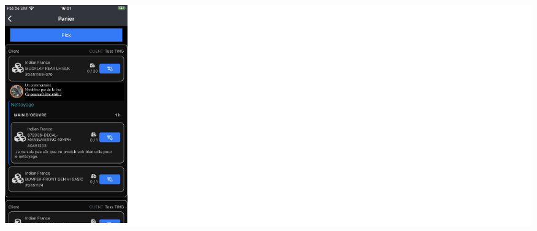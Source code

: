   <img src="https://raw.githubusercontent.com/gear-group/release-notes/master/release-notes/1.2.0/basket-detail.png" width="200" class="mb-4"/>
